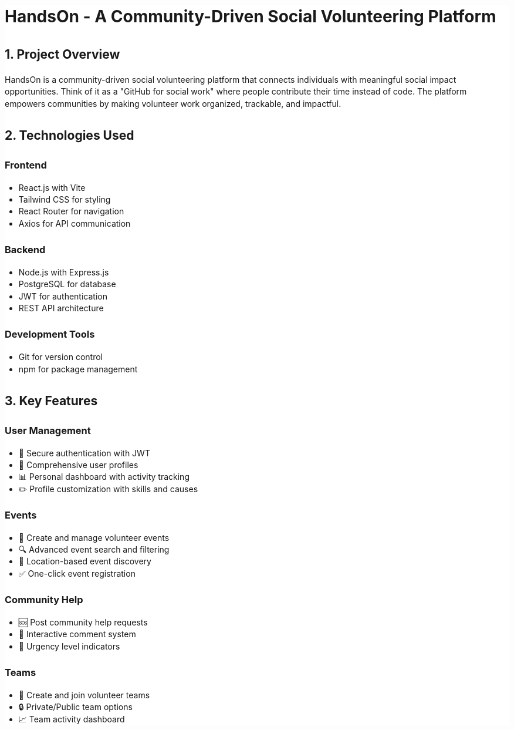 # HandsOn - A Community-Driven Social Volunteering Platform

## 1. Project Overview
HandsOn is a community-driven social volunteering platform that connects individuals with meaningful social impact opportunities.
Think of it as a "GitHub for social work" where people contribute their time instead of code. The platform empowers communities by
making volunteer work organized, trackable, and impactful.

## 2. Technologies Used
### Frontend
- React.js with Vite
- Tailwind CSS for styling
- React Router for navigation
- Axios for API communication

### Backend
- Node.js with Express.js
- PostgreSQL for database
- JWT for authentication
- REST API architecture

### Development Tools
- Git for version control
- npm for package management

## 3. Key Features
### User Management
- 🔐 Secure authentication with JWT
- 👤 Comprehensive user profiles
- 📊 Personal dashboard with activity tracking
- ✏️ Profile customization with skills and causes

### Events
- 📅 Create and manage volunteer events
- 🔍 Advanced event search and filtering
- 📍 Location-based event discovery
- ✅ One-click event registration

### Community Help
- 🆘 Post community help requests
- 💬 Interactive comment system
- 🚨 Urgency level indicators

### Teams
- 👥 Create and join volunteer teams
- 🔒 Private/Public team options
- 📈 Team activity dashboard
